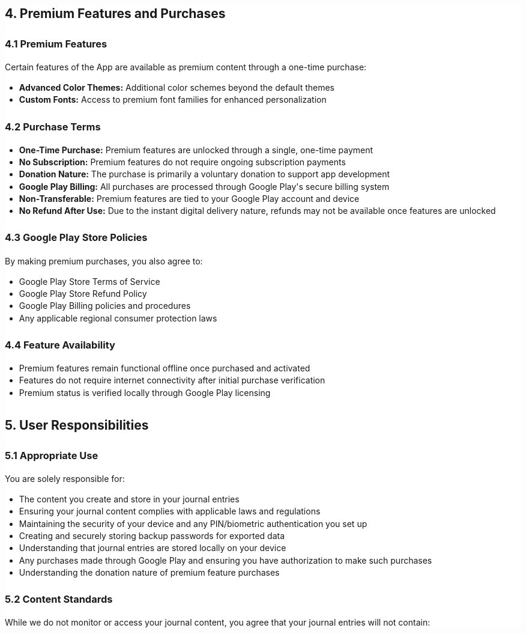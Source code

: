 ## 4. Premium Features and Purchases

### 4.1 Premium Features

Certain features of the App are available as premium content through a one-time purchase:

- **Advanced Color Themes:** Additional color schemes beyond the default themes
- **Custom Fonts:** Access to premium font families for enhanced personalization

### 4.2 Purchase Terms

- **One-Time Purchase:** Premium features are unlocked through a single, one-time payment
- **No Subscription:** Premium features do not require ongoing subscription payments
- **Donation Nature:** The purchase is primarily a voluntary donation to support app development
- **Google Play Billing:** All purchases are processed through Google Play's secure billing system
- **Non-Transferable:** Premium features are tied to your Google Play account and device
- **No Refund After Use:** Due to the instant digital delivery nature, refunds may not be available once features are unlocked

### 4.3 Google Play Store Policies

By making premium purchases, you also agree to:

- Google Play Store Terms of Service
- Google Play Store Refund Policy
- Google Play Billing policies and procedures
- Any applicable regional consumer protection laws

### 4.4 Feature Availability

- Premium features remain functional offline once purchased and activated
- Features do not require internet connectivity after initial purchase verification
- Premium status is verified locally through Google Play licensing

## 5. User Responsibilities

### 5.1 Appropriate Use

You are solely responsible for:

- The content you create and store in your journal entries
- Ensuring your journal content complies with applicable laws and regulations
- Maintaining the security of your device and any PIN/biometric authentication you set up
- Creating and securely storing backup passwords for exported data
- Understanding that journal entries are stored locally on your device
- Any purchases made through Google Play and ensuring you have authorization to make such purchases
- Understanding the donation nature of premium feature purchases

### 5.2 Content Standards

While we do not monitor or access your journal content, you agree that your journal entries will not contain:
